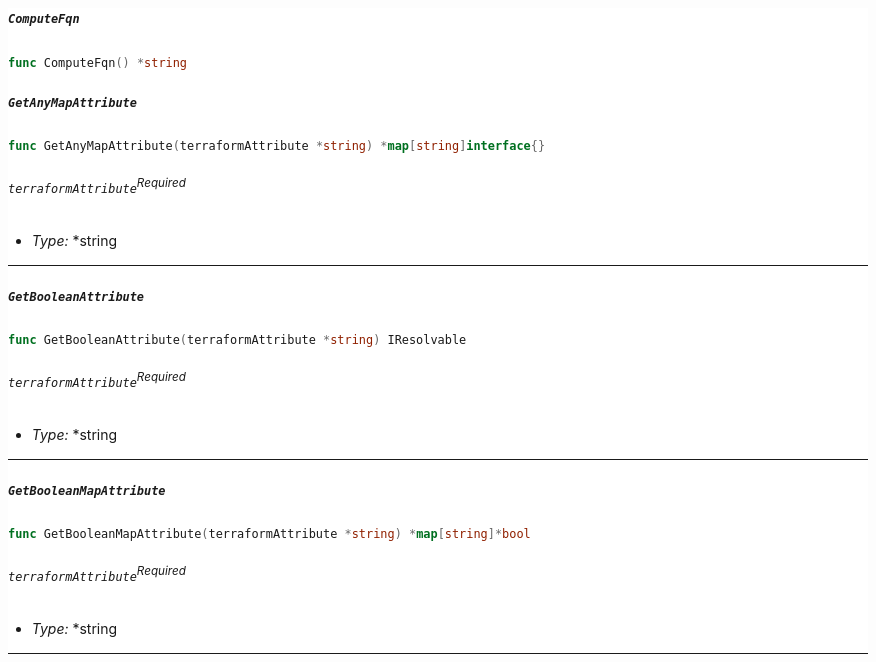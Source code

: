 
##### `ComputeFqn` <a name="ComputeFqn" id="@cdktf/provider-kubernetes.podSecurityPolicy.PodSecurityPolicyMetadataOutputReference.computeFqn"></a>

```go
func ComputeFqn() *string
```

##### `GetAnyMapAttribute` <a name="GetAnyMapAttribute" id="@cdktf/provider-kubernetes.podSecurityPolicy.PodSecurityPolicyMetadataOutputReference.getAnyMapAttribute"></a>

```go
func GetAnyMapAttribute(terraformAttribute *string) *map[string]interface{}
```

###### `terraformAttribute`<sup>Required</sup> <a name="terraformAttribute" id="@cdktf/provider-kubernetes.podSecurityPolicy.PodSecurityPolicyMetadataOutputReference.getAnyMapAttribute.parameter.terraformAttribute"></a>

- *Type:* *string

---

##### `GetBooleanAttribute` <a name="GetBooleanAttribute" id="@cdktf/provider-kubernetes.podSecurityPolicy.PodSecurityPolicyMetadataOutputReference.getBooleanAttribute"></a>

```go
func GetBooleanAttribute(terraformAttribute *string) IResolvable
```

###### `terraformAttribute`<sup>Required</sup> <a name="terraformAttribute" id="@cdktf/provider-kubernetes.podSecurityPolicy.PodSecurityPolicyMetadataOutputReference.getBooleanAttribute.parameter.terraformAttribute"></a>

- *Type:* *string

---

##### `GetBooleanMapAttribute` <a name="GetBooleanMapAttribute" id="@cdktf/provider-kubernetes.podSecurityPolicy.PodSecurityPolicyMetadataOutputReference.getBooleanMapAttribute"></a>

```go
func GetBooleanMapAttribute(terraformAttribute *string) *map[string]*bool
```

###### `terraformAttribute`<sup>Required</sup> <a name="terraformAttribute" id="@cdktf/provider-kubernetes.podSecurityPolicy.PodSecurityPolicyMetadataOutputReference.getBooleanMapAttribute.parameter.terraformAttribute"></a>

- *Type:* *string

---